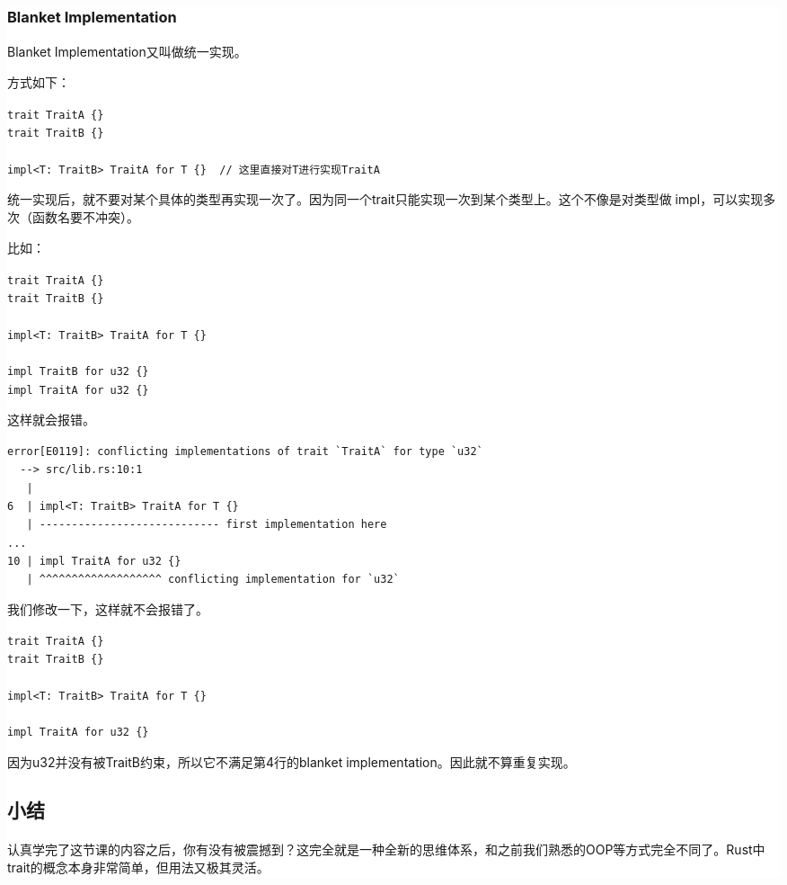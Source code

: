 ### Blanket Implementation

Blanket Implementation又叫做统一实现。

方式如下：

```plain
trait TraitA {}
trait TraitB {}

impl<T: TraitB> TraitA for T {}  // 这里直接对T进行实现TraitA
```

统一实现后，就不要对某个具体的类型再实现一次了。因为同一个trait只能实现一次到某个类型上。这个不像是对类型做 impl，可以实现多次（函数名要不冲突）。

比如：

```plain
trait TraitA {}
trait TraitB {}

impl<T: TraitB> TraitA for T {}

impl TraitB for u32 {}
impl TraitA for u32 {}
```

这样就会报错。

```plain
error[E0119]: conflicting implementations of trait `TraitA` for type `u32`
  --> src/lib.rs:10:1
   |
6  | impl<T: TraitB> TraitA for T {}
   | ---------------------------- first implementation here
...
10 | impl TraitA for u32 {}
   | ^^^^^^^^^^^^^^^^^^^ conflicting implementation for `u32`

```

我们修改一下，这样就不会报错了。

```plain
trait TraitA {}
trait TraitB {}

impl<T: TraitB> TraitA for T {}

impl TraitA for u32 {}
```

因为u32并没有被TraitB约束，所以它不满足第4行的blanket implementation。因此就不算重复实现。

## 小结

认真学完了这节课的内容之后，你有没有被震撼到？这完全就是一种全新的思维体系，和之前我们熟悉的OOP等方式完全不同了。Rust中trait的概念本身非常简单，但用法又极其灵活。
